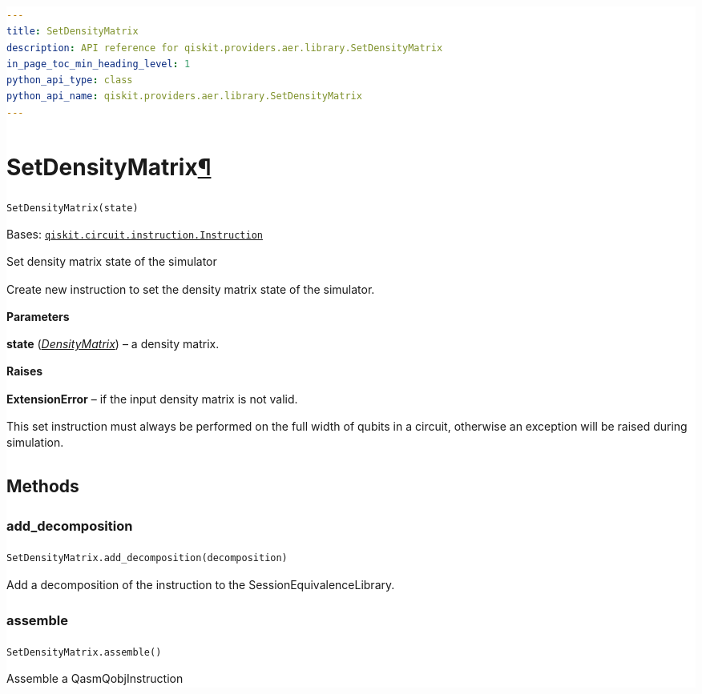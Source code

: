 ```yaml
---
title: SetDensityMatrix
description: API reference for qiskit.providers.aer.library.SetDensityMatrix
in_page_toc_min_heading_level: 1
python_api_type: class
python_api_name: qiskit.providers.aer.library.SetDensityMatrix
---
```


# SetDensityMatrix[¶](#setdensitymatrix "Permalink to this headline")

<span id="qiskit.providers.aer.library.SetDensityMatrix" />

`SetDensityMatrix(state)`

Bases: [`qiskit.circuit.instruction.Instruction`](qiskit.circuit.Instruction "qiskit.circuit.instruction.Instruction")

Set density matrix state of the simulator

Create new instruction to set the density matrix state of the simulator.

**Parameters**

**state** ([*DensityMatrix*](qiskit.quantum_info.DensityMatrix "qiskit.quantum_info.DensityMatrix")) – a density matrix.

**Raises**

**ExtensionError** – if the input density matrix is not valid.

<Admonition title="Note" type="note">
  This set instruction must always be performed on the full width of qubits in a circuit, otherwise an exception will be raised during simulation.
</Admonition>

## Methods

### add\_decomposition

<span id="qiskit.providers.aer.library.SetDensityMatrix.add_decomposition" />

`SetDensityMatrix.add_decomposition(decomposition)`

Add a decomposition of the instruction to the SessionEquivalenceLibrary.

### assemble

<span id="qiskit.providers.aer.library.SetDensityMatrix.assemble" />

`SetDensityMatrix.assemble()`

Assemble a QasmQobjInstruction
